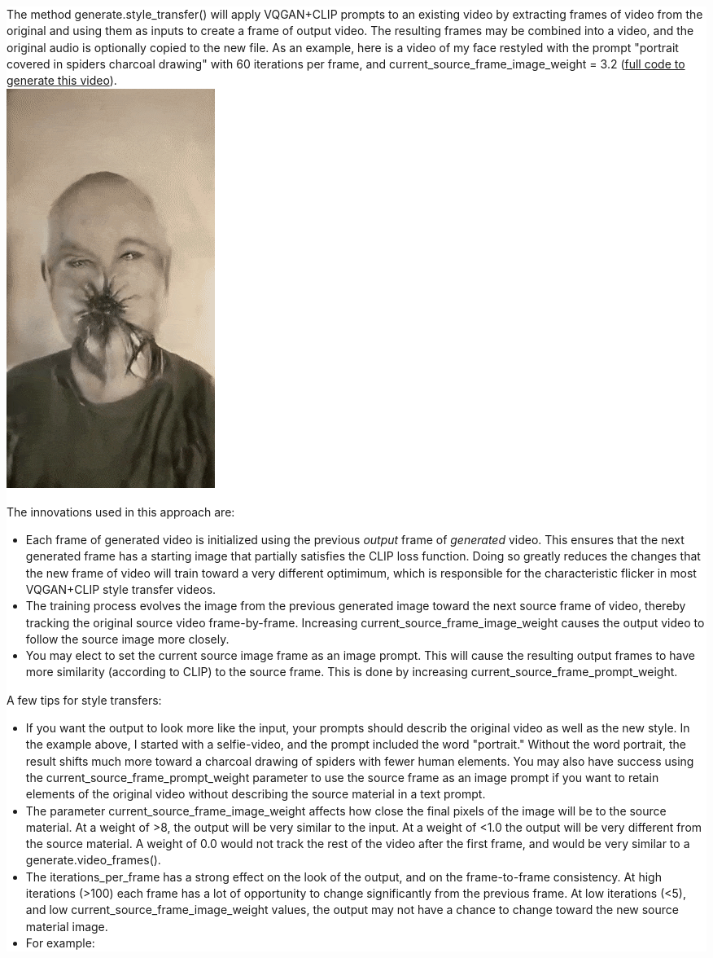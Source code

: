 The method generate.style_transfer() will apply VQGAN+CLIP prompts to an existing video by extracting frames of video from the original and using them as inputs to create a frame of output video. The resulting frames may be combined into a video, and the original audio is optionally copied to the new file. As an example, here is a video of my face restyled with the prompt "portrait covered in spiders charcoal drawing" with 60 iterations per frame, and current_source_frame_image_weight = 3.2 ([full code to generate this video](examples/style_transfer.py)).  
<img src="./samples/style_transfer_charcoal_spiders.gif" width="256px"></img>

The innovations used in this approach are:
* Each frame of generated video is initialized using the previous *output* frame of *generated* video. This ensures that the next generated frame has a starting image that partially satisfies the CLIP loss function. Doing so greatly reduces the changes that the new frame of video will train toward a very different optimimum, which is responsible for the characteristic flicker in most VQGAN+CLIP style transfer videos.
* The training process evolves the image from the previous generated image toward the next source frame of video, thereby tracking the original source video frame-by-frame. Increasing current_source_frame_image_weight causes the output video to follow the source image more closely.
* You may elect to set the current source image frame as an image prompt. This will cause the resulting output frames to have more similarity (according to CLIP) to the source frame. This is done by increasing current_source_frame_prompt_weight.

A few tips for style transfers:
* If you want the output to look more like the input, your prompts should describ the original video as well as the new style. In the example above, I started with a selfie-video, and the prompt included the word "portrait." Without the word portrait, the result shifts much more toward a charcoal drawing of spiders with fewer human elements. You may also have success using the current_source_frame_prompt_weight parameter to use the source frame as an image prompt if you want to retain elements of the original video without describing the source material in a text prompt.
* The parameter current_source_frame_image_weight affects how close the final pixels of the image will be to the source material. At a weight of >8, the output will be very similar to the input. At a weight of <1.0 the output will be very different from the source material. A weight of 0.0 would not track the rest of the video after the first frame, and would be very similar to a generate.video_frames().
* The iterations_per_frame has a strong effect on the look of the output, and on the frame-to-frame consistency. At high iterations (>100) each frame has a lot of opportunity to change significantly from the previous frame. At low iterations (<5), and low current_source_frame_image_weight values, the output may not have a chance to change toward the new source material image.
* For example: